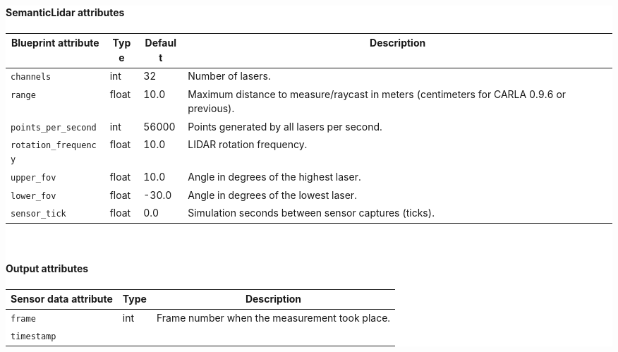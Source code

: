 #### SemanticLidar attributes

<table class ="defTable">
<thead>
<th>Blueprint attribute</th>
<th>Type</th>
<th>Default</th>
<th>Description</th>
</thead>
<tbody>
<td>
<code>channels</code> </td>
<td>int</td>
<td>32</td>
<td>Number of lasers.</td>
<tr>
<td><code>range</code></td>
<td>float</td>
<td>10.0</td>
<td>Maximum distance to measure/raycast in meters (centimeters for CARLA 0.9.6 or previous).</td>
<tr>
<td><code>points_per_second</code></td>
<td>int</td>
<td>56000</td>
<td>Points generated by all lasers per second.</td>
<tr>
<td><code>rotation_frequency</code></td>
<td>float</td>
<td>10.0</td>
<td>LIDAR rotation frequency.</td>
<tr>
<td><code>upper_fov</code></td>
<td>float</td>
<td>10.0</td>
<td>Angle in degrees of the highest laser.</td>
<tr>
<td><code>lower_fov</code></td>
<td>float</td>
<td>-30.0</td>
<td>Angle in degrees of the lowest laser.</td>
<tr>
<td><code>sensor_tick</code></td>
<td>float</td>
<td>0.0</td>
<td>Simulation seconds between sensor captures (ticks).</td>
</tbody>
</table>
<br>

#### Output attributes

<table class ="defTable">
<thead>
<th>Sensor data attribute</th>
<th>Type</th>
<th>Description</th>
</thead>
<tbody>
<td>
<code>frame</code> </td>
<td>int</td>
<td>Frame number when the measurement took place.</td>
<tr>
<td><code>timestamp</code></td>